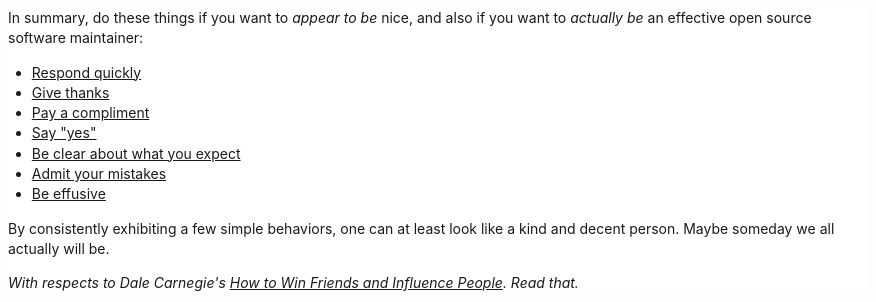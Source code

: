 In summary, do these things if you want to _appear to be_ nice, and
also if you want to _actually be_ an effective open source software
maintainer:

- [Respond quickly](#respond-quickly)
- [Give thanks](#give-thanks)
- [Pay a compliment](#pay-a-compliment)
- [Say "yes"](#say-yes)
- [Be clear about what you expect](#be-clear-about-what-you-expect)
- [Admit your mistakes](#admit-your-mistakes)
- [Be effusive](#be-effusive)

By consistently exhibiting a few simple behaviors, one can at least
look like a kind and decent person. Maybe someday we all actually will
be.

_With respects to Dale Carnegie's [How to Win Friends and Influence
People][hw]. Read that._

[c1]: https://github.com/rust-lang/rfcs/pull/1644#issuecomment-224752975
[c2]: https://github.com/rust-lang/rfcs/pull/1644#issuecomment-224968147
[r]: https://www.rust-lang.org
[hw]: https://en.wikipedia.org/wiki/How_to_Win_Friends_and_Influence_People
